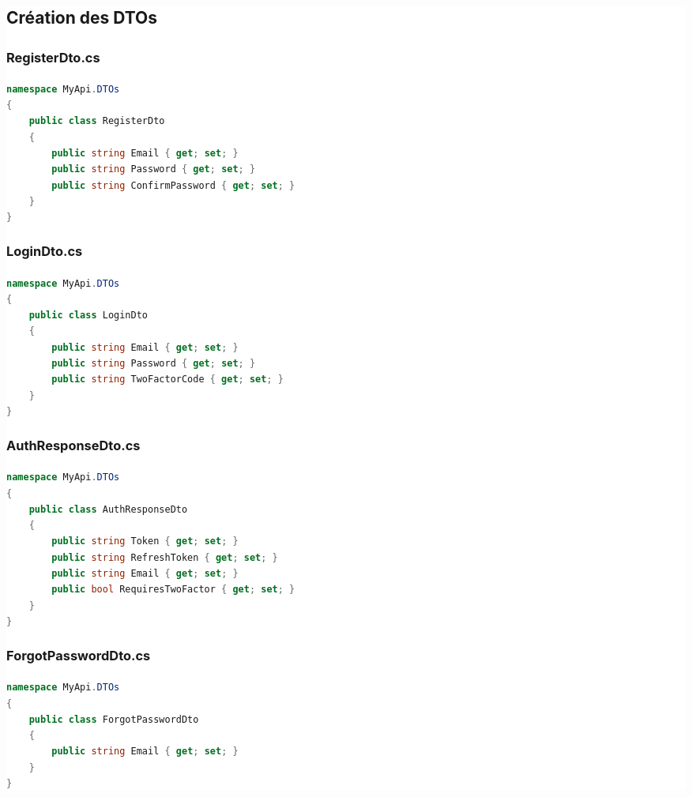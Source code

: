 
## Création des DTOs

### RegisterDto.cs

```csharp
namespace MyApi.DTOs
{
    public class RegisterDto
    {
        public string Email { get; set; }
        public string Password { get; set; }
        public string ConfirmPassword { get; set; }
    }
}
```

### LoginDto.cs

```csharp
namespace MyApi.DTOs
{
    public class LoginDto
    {
        public string Email { get; set; }
        public string Password { get; set; }
        public string TwoFactorCode { get; set; }
    }
}
```

### AuthResponseDto.cs

```csharp
namespace MyApi.DTOs
{
    public class AuthResponseDto
    {
        public string Token { get; set; }
        public string RefreshToken { get; set; }
        public string Email { get; set; }
        public bool RequiresTwoFactor { get; set; }
    }
}
```

### ForgotPasswordDto.cs

```csharp
namespace MyApi.DTOs
{
    public class ForgotPasswordDto
    {
        public string Email { get; set; }
    }
}
```
